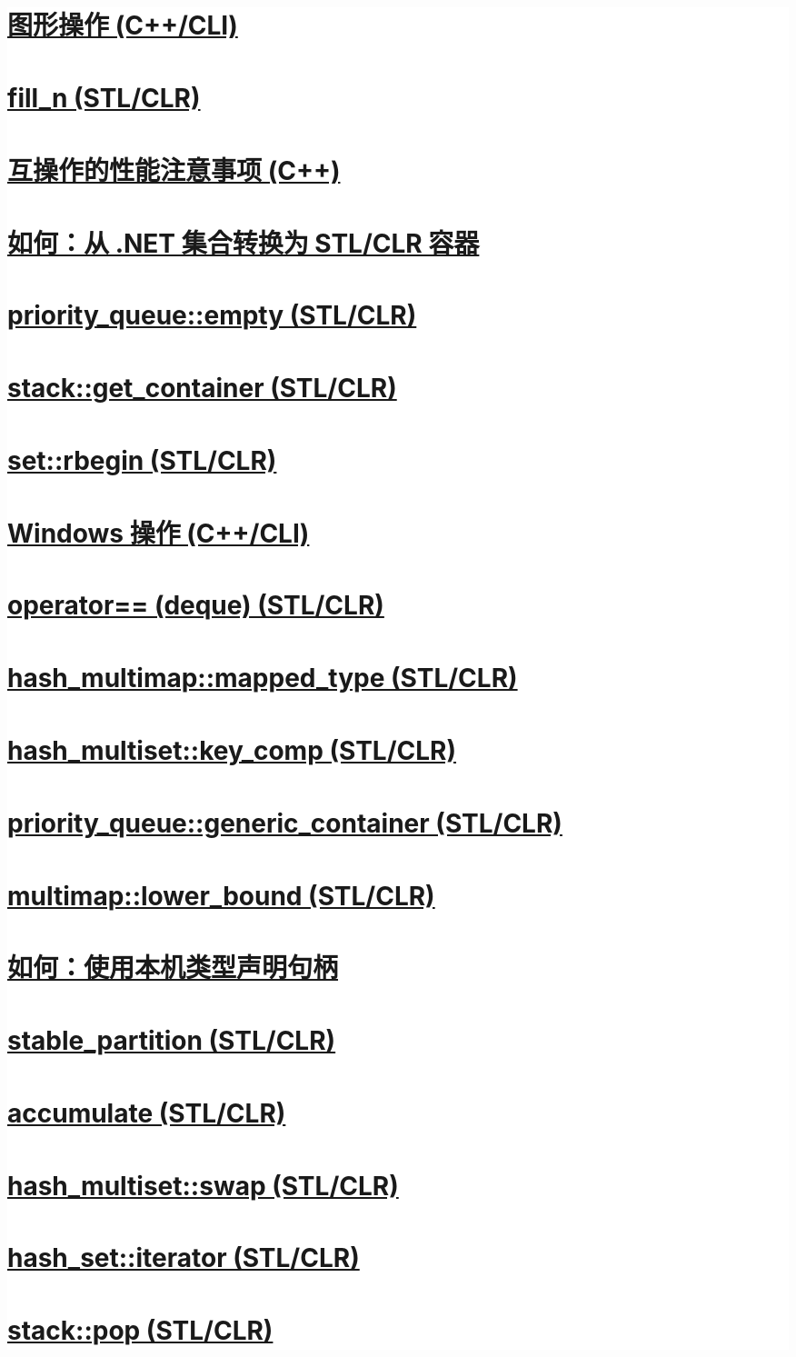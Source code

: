 # [图形操作 (C++/CLI)](graphics-operations-cpp-cli.md)
# [fill_n (STL/CLR)](fill-n-stl-clr.md)
# [互操作的性能注意事项 (C++)](performance-considerations-for-interop-cpp.md)
# [如何：从 .NET 集合转换为 STL/CLR 容器](how-to-convert-from-a-dotnet-collection-to-a-stl-clr-container.md)
# [priority_queue::empty (STL/CLR)](priority-queue-empty-stl-clr.md)
# [stack::get_container (STL/CLR)](stack-get-container-stl-clr.md)
# [set::rbegin (STL/CLR)](set-rbegin-stl-clr.md)
# [Windows 操作 (C++/CLI)](windows-operations-cpp-cli.md)
# [operator== (deque) (STL/CLR)](operator-equality-deque-stl-clr.md)
# [hash_multimap::mapped_type (STL/CLR)](hash-multimap-mapped-type-stl-clr.md)
# [hash_multiset::key_comp (STL/CLR)](hash-multiset-key-comp-stl-clr.md)
# [priority_queue::generic_container (STL/CLR)](priority-queue-generic-container-stl-clr.md)
# [multimap::lower_bound (STL/CLR)](multimap-lower-bound-stl-clr.md)
# [如何：使用本机类型声明句柄](how-to-declare-handles-in-native-types.md)
# [stable_partition (STL/CLR)](stable-partition-stl-clr.md)
# [accumulate (STL/CLR)](accumulate-stl-clr.md)
# [hash_multiset::swap (STL/CLR)](hash-multiset-swap-stl-clr.md)
# [hash_set::iterator (STL/CLR)](hash-set-iterator-stl-clr.md)
# [stack::pop (STL/CLR)](stack-pop-stl-clr.md)